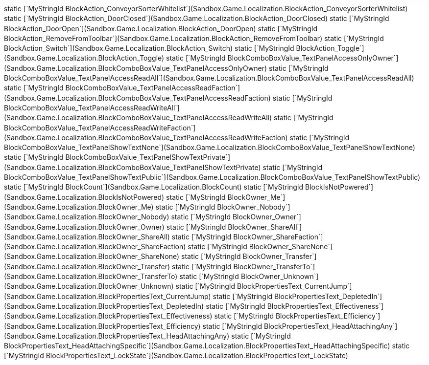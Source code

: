 <tr><td>static [`MyStringId BlockAction_ConveyorSorterWhitelist`](Sandbox.Game.Localization.BlockAction_ConveyorSorterWhitelist)</td><td></td></tr>
<tr><td>static [`MyStringId BlockAction_DoorClosed`](Sandbox.Game.Localization.BlockAction_DoorClosed)</td><td></td></tr>
<tr><td>static [`MyStringId BlockAction_DoorOpen`](Sandbox.Game.Localization.BlockAction_DoorOpen)</td><td></td></tr>
<tr><td>static [`MyStringId BlockAction_RemoveFromToolbar`](Sandbox.Game.Localization.BlockAction_RemoveFromToolbar)</td><td></td></tr>
<tr><td>static [`MyStringId BlockAction_Switch`](Sandbox.Game.Localization.BlockAction_Switch)</td><td></td></tr>
<tr><td>static [`MyStringId BlockAction_Toggle`](Sandbox.Game.Localization.BlockAction_Toggle)</td><td></td></tr>
<tr><td>static [`MyStringId BlockComboBoxValue_TextPanelAccessOnlyOwner`](Sandbox.Game.Localization.BlockComboBoxValue_TextPanelAccessOnlyOwner)</td><td></td></tr>
<tr><td>static [`MyStringId BlockComboBoxValue_TextPanelAccessReadAll`](Sandbox.Game.Localization.BlockComboBoxValue_TextPanelAccessReadAll)</td><td></td></tr>
<tr><td>static [`MyStringId BlockComboBoxValue_TextPanelAccessReadFaction`](Sandbox.Game.Localization.BlockComboBoxValue_TextPanelAccessReadFaction)</td><td></td></tr>
<tr><td>static [`MyStringId BlockComboBoxValue_TextPanelAccessReadWriteAll`](Sandbox.Game.Localization.BlockComboBoxValue_TextPanelAccessReadWriteAll)</td><td></td></tr>
<tr><td>static [`MyStringId BlockComboBoxValue_TextPanelAccessReadWriteFaction`](Sandbox.Game.Localization.BlockComboBoxValue_TextPanelAccessReadWriteFaction)</td><td></td></tr>
<tr><td>static [`MyStringId BlockComboBoxValue_TextPanelShowTextNone`](Sandbox.Game.Localization.BlockComboBoxValue_TextPanelShowTextNone)</td><td></td></tr>
<tr><td>static [`MyStringId BlockComboBoxValue_TextPanelShowTextPrivate`](Sandbox.Game.Localization.BlockComboBoxValue_TextPanelShowTextPrivate)</td><td></td></tr>
<tr><td>static [`MyStringId BlockComboBoxValue_TextPanelShowTextPublic`](Sandbox.Game.Localization.BlockComboBoxValue_TextPanelShowTextPublic)</td><td></td></tr>
<tr><td>static [`MyStringId BlockCount`](Sandbox.Game.Localization.BlockCount)</td><td></td></tr>
<tr><td>static [`MyStringId BlockIsNotPowered`](Sandbox.Game.Localization.BlockIsNotPowered)</td><td></td></tr>
<tr><td>static [`MyStringId BlockOwner_Me`](Sandbox.Game.Localization.BlockOwner_Me)</td><td></td></tr>
<tr><td>static [`MyStringId BlockOwner_Nobody`](Sandbox.Game.Localization.BlockOwner_Nobody)</td><td></td></tr>
<tr><td>static [`MyStringId BlockOwner_Owner`](Sandbox.Game.Localization.BlockOwner_Owner)</td><td></td></tr>
<tr><td>static [`MyStringId BlockOwner_ShareAll`](Sandbox.Game.Localization.BlockOwner_ShareAll)</td><td></td></tr>
<tr><td>static [`MyStringId BlockOwner_ShareFaction`](Sandbox.Game.Localization.BlockOwner_ShareFaction)</td><td></td></tr>
<tr><td>static [`MyStringId BlockOwner_ShareNone`](Sandbox.Game.Localization.BlockOwner_ShareNone)</td><td></td></tr>
<tr><td>static [`MyStringId BlockOwner_Transfer`](Sandbox.Game.Localization.BlockOwner_Transfer)</td><td></td></tr>
<tr><td>static [`MyStringId BlockOwner_TransferTo`](Sandbox.Game.Localization.BlockOwner_TransferTo)</td><td></td></tr>
<tr><td>static [`MyStringId BlockOwner_Unknown`](Sandbox.Game.Localization.BlockOwner_Unknown)</td><td></td></tr>
<tr><td>static [`MyStringId BlockPropertiesText_CurrentJump`](Sandbox.Game.Localization.BlockPropertiesText_CurrentJump)</td><td></td></tr>
<tr><td>static [`MyStringId BlockPropertiesText_DepletedIn`](Sandbox.Game.Localization.BlockPropertiesText_DepletedIn)</td><td></td></tr>
<tr><td>static [`MyStringId BlockPropertiesText_Effectiveness`](Sandbox.Game.Localization.BlockPropertiesText_Effectiveness)</td><td></td></tr>
<tr><td>static [`MyStringId BlockPropertiesText_Efficiency`](Sandbox.Game.Localization.BlockPropertiesText_Efficiency)</td><td></td></tr>
<tr><td>static [`MyStringId BlockPropertiesText_HeadAttachingAny`](Sandbox.Game.Localization.BlockPropertiesText_HeadAttachingAny)</td><td></td></tr>
<tr><td>static [`MyStringId BlockPropertiesText_HeadAttachingSpecific`](Sandbox.Game.Localization.BlockPropertiesText_HeadAttachingSpecific)</td><td></td></tr>
<tr><td>static [`MyStringId BlockPropertiesText_LockState`](Sandbox.Game.Localization.BlockPropertiesText_LockState)</td><td></td></tr>